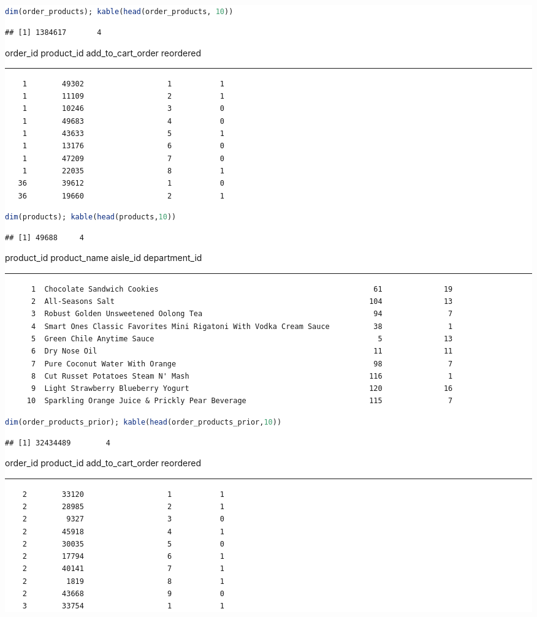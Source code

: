 ```r
dim(order_products); kable(head(order_products, 10))
```

```
## [1] 1384617       4
```



 order_id   product_id   add_to_cart_order   reordered
---------  -----------  ------------------  ----------
        1        49302                   1           1
        1        11109                   2           1
        1        10246                   3           0
        1        49683                   4           0
        1        43633                   5           1
        1        13176                   6           0
        1        47209                   7           0
        1        22035                   8           1
       36        39612                   1           0
       36        19660                   2           1

```r
dim(products); kable(head(products,10))
```

```
## [1] 49688     4
```



 product_id  product_name                                                         aisle_id   department_id
-----------  ------------------------------------------------------------------  ---------  --------------
          1  Chocolate Sandwich Cookies                                                 61              19
          2  All-Seasons Salt                                                          104              13
          3  Robust Golden Unsweetened Oolong Tea                                       94               7
          4  Smart Ones Classic Favorites Mini Rigatoni With Vodka Cream Sauce          38               1
          5  Green Chile Anytime Sauce                                                   5              13
          6  Dry Nose Oil                                                               11              11
          7  Pure Coconut Water With Orange                                             98               7
          8  Cut Russet Potatoes Steam N' Mash                                         116               1
          9  Light Strawberry Blueberry Yogurt                                         120              16
         10  Sparkling Orange Juice & Prickly Pear Beverage                            115               7

```r
dim(order_products_prior); kable(head(order_products_prior,10))
```

```
## [1] 32434489        4
```



 order_id   product_id   add_to_cart_order   reordered
---------  -----------  ------------------  ----------
        2        33120                   1           1
        2        28985                   2           1
        2         9327                   3           0
        2        45918                   4           1
        2        30035                   5           0
        2        17794                   6           1
        2        40141                   7           1
        2         1819                   8           1
        2        43668                   9           0
        3        33754                   1           1
